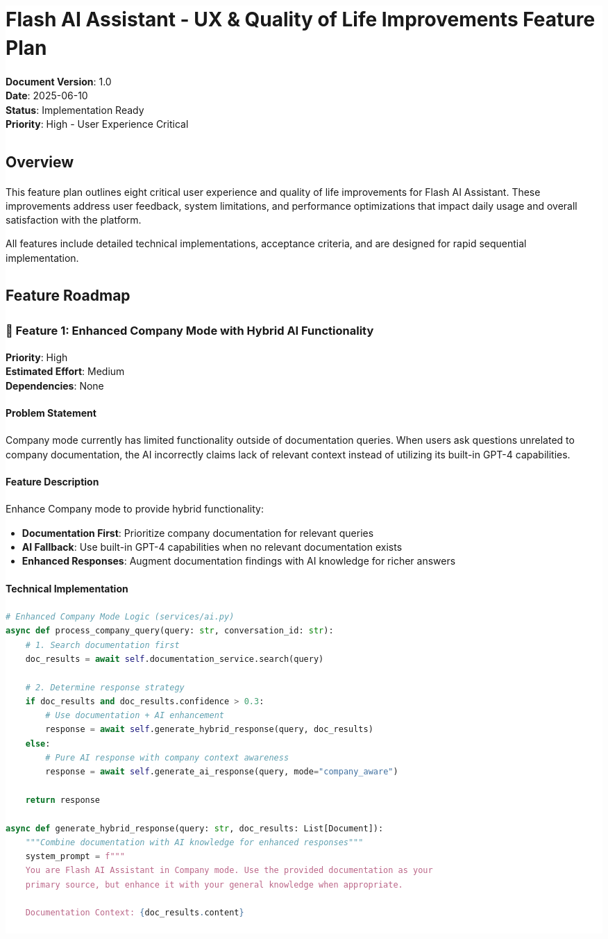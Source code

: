 # Flash AI Assistant - UX & Quality of Life Improvements Feature Plan

**Document Version**: 1.0  
**Date**: 2025-06-10  
**Status**: Implementation Ready  
**Priority**: High - User Experience Critical

## Overview

This feature plan outlines eight critical user experience and quality of life improvements for Flash AI Assistant. These improvements address user feedback, system limitations, and performance optimizations that impact daily usage and overall satisfaction with the platform.

All features include detailed technical implementations, acceptance criteria, and are designed for rapid sequential implementation.

## Feature Roadmap

### 🎯 Feature 1: Enhanced Company Mode with Hybrid AI Functionality

**Priority**: High  
**Estimated Effort**: Medium  
**Dependencies**: None

#### Problem Statement
Company mode currently has limited functionality outside of documentation queries. When users ask questions unrelated to company documentation, the AI incorrectly claims lack of relevant context instead of utilizing its built-in GPT-4 capabilities.

#### Feature Description
Enhance Company mode to provide hybrid functionality:
- **Documentation First**: Prioritize company documentation for relevant queries
- **AI Fallback**: Use built-in GPT-4 capabilities when no relevant documentation exists
- **Enhanced Responses**: Augment documentation findings with AI knowledge for richer answers

#### Technical Implementation

```python
# Enhanced Company Mode Logic (services/ai.py)
async def process_company_query(query: str, conversation_id: str):
    # 1. Search documentation first
    doc_results = await self.documentation_service.search(query)
    
    # 2. Determine response strategy
    if doc_results and doc_results.confidence > 0.3:
        # Use documentation + AI enhancement
        response = await self.generate_hybrid_response(query, doc_results)
    else:
        # Pure AI response with company context awareness
        response = await self.generate_ai_response(query, mode="company_aware")
    
    return response

async def generate_hybrid_response(query: str, doc_results: List[Document]):
    """Combine documentation with AI knowledge for enhanced responses"""
    system_prompt = f"""
    You are Flash AI Assistant in Company mode. Use the provided documentation as your 
    primary source, but enhance it with your general knowledge when appropriate.
    
    Documentation Context: {doc_results.content}
    
```